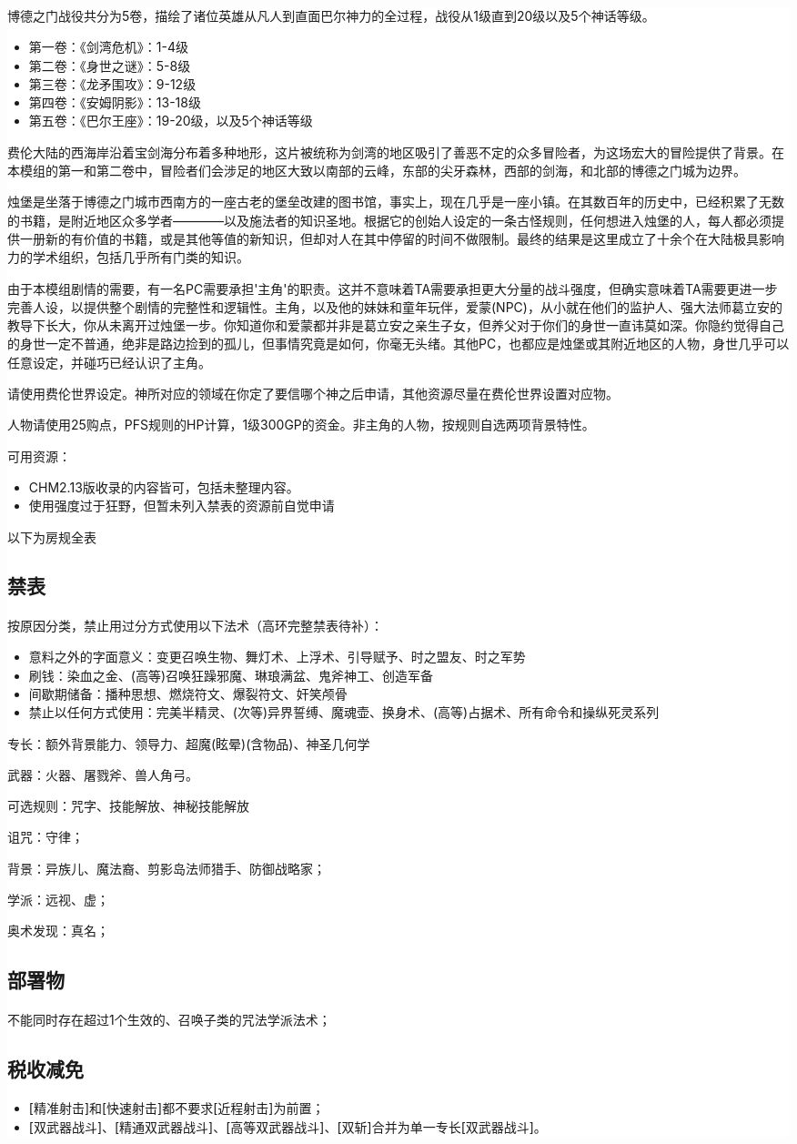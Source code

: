
博德之门战役共分为5卷，描绘了诸位英雄从凡人到直面巴尔神力的全过程，战役从1级直到20级以及5个神话等级。

- 第一卷：《剑湾危机》：1-4级
- 第二卷：《身世之谜》：5-8级
- 第三卷：《龙矛围攻》：9-12级
- 第四卷：《安姆阴影》：13-18级
- 第五卷：《巴尔王座》：19-20级，以及5个神话等级

费伦大陆的西海岸沿着宝剑海分布着多种地形，这片被统称为剑湾的地区吸引了善恶不定的众多冒险者，为这场宏大的冒险提供了背景。在本模组的第一和第二卷中，冒险者们会涉足的地区大致以南部的云峰，东部的尖牙森林，西部的剑海，和北部的博德之门城为边界。

烛堡是坐落于博德之门城市西南方的一座古老的堡垒改建的图书馆，事实上，现在几乎是一座小镇。在其数百年的历史中，已经积累了无数的书籍，是附近地区众多学者————以及施法者的知识圣地。根据它的创始人设定的一条古怪规则，任何想进入烛堡的人，每人都必须提供一册新的有价值的书籍，或是其他等值的新知识，但却对人在其中停留的时间不做限制。最终的结果是这里成立了十余个在大陆极具影响力的学术组织，包括几乎所有门类的知识。

由于本模组剧情的需要，有一名PC需要承担'主角'的职责。这并不意味着TA需要承担更大分量的战斗强度，但确实意味着TA需要更进一步完善人设，以提供整个剧情的完整性和逻辑性。主角，以及他的妹妹和童年玩伴，爱蒙(NPC)，从小就在他们的监护人、强大法师葛立安的教导下长大，你从未离开过烛堡一步。你知道你和爱蒙都并非是葛立安之亲生子女，但养父对于你们的身世一直讳莫如深。你隐约觉得自己的身世一定不普通，绝非是路边捡到的孤儿，但事情究竟是如何，你毫无头绪。其他PC，也都应是烛堡或其附近地区的人物，身世几乎可以任意设定，并碰巧已经认识了主角。

请使用费伦世界设定。神所对应的领域在你定了要信哪个神之后申请，其他资源尽量在费伦世界设置对应物。

人物请使用25购点，PFS规则的HP计算，1级300GP的资金。非主角的人物，按规则自选两项背景特性。

可用资源：
- CHM2.13版收录的内容皆可，包括未整理内容。
- 使用强度过于狂野，但暂未列入禁表的资源前自觉申请

以下为房规全表

## 禁表
按原因分类，禁止用过分方式使用以下法术（高环完整禁表待补）：
- 意料之外的字面意义：变更召唤生物、舞灯术、上浮术、引导赋予、时之盟友、时之军势
- 刷钱：染血之金、(高等)召唤狂躁邪魔、琳琅满盆、鬼斧神工、创造军备
- 间歇期储备：播种思想、燃烧符文、爆裂符文、奸笑颅骨
- 禁止以任何方式使用：完美半精灵、(次等)异界誓缚、魔魂壶、换身术、(高等)占据术、所有命令和操纵死灵系列

专长：额外背景能力、领导力、超魔(眩晕)(含物品)、神圣几何学

武器：火器、屠戮斧、兽人角弓。

可选规则：咒字、技能解放、神秘技能解放

诅咒：守律；

背景：异族儿、魔法裔、剪影岛法师猎手、防御战略家；

学派：远视、虚；

奥术发现：真名；

## 部署物
不能同时存在超过1个生效的、召唤子类的咒法学派法术；

## 税收减免
- [精准射击]和[快速射击]都不要求[近程射击]为前置；
- [双武器战斗]、[精通双武器战斗]、[高等双武器战斗]、[双斩]合并为单一专长[双武器战斗]。
